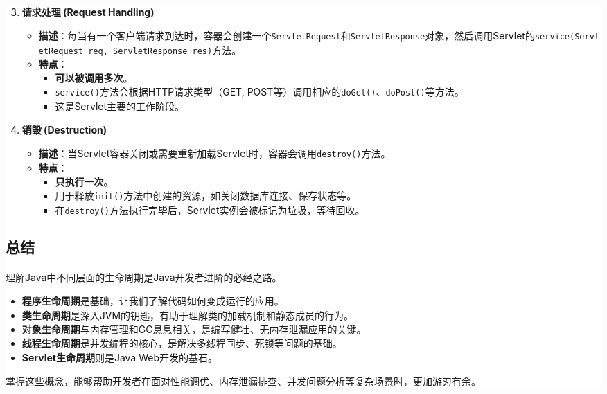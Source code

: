 3.  **请求处理 (Request Handling)**
    *   **描述**：每当有一个客户端请求到达时，容器会创建一个`ServletRequest`和`ServletResponse`对象，然后调用Servlet的`service(ServletRequest req, ServletResponse res)`方法。
    *   **特点**：
        *   **可以被调用多次**。
        *   `service()`方法会根据HTTP请求类型（GET, POST等）调用相应的`doGet()`、`doPost()`等方法。
        *   这是Servlet主要的工作阶段。

4.  **销毁 (Destruction)**
    *   **描述**：当Servlet容器关闭或需要重新加载Servlet时，容器会调用`destroy()`方法。
    *   **特点**：
        *   **只执行一次**。
        *   用于释放`init()`方法中创建的资源，如关闭数据库连接、保存状态等。
        *   在`destroy()`方法执行完毕后，Servlet实例会被标记为垃圾，等待回收。

## 总结

理解Java中不同层面的生命周期是Java开发者进阶的必经之路。

*   **程序生命周期**是基础，让我们了解代码如何变成运行的应用。
*   **类生命周期**是深入JVM的钥匙，有助于理解类的加载机制和静态成员的行为。
*   **对象生命周期**与内存管理和GC息息相关，是编写健壮、无内存泄漏应用的关键。
*   **线程生命周期**是并发编程的核心，是解决多线程同步、死锁等问题的基础。
*   **Servlet生命周期**则是Java Web开发的基石。

掌握这些概念，能够帮助开发者在面对性能调优、内存泄漏排查、并发问题分析等复杂场景时，更加游刃有余。